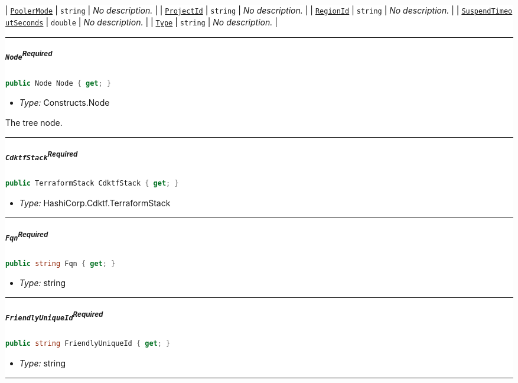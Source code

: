 | <code><a href="#@cdktf/provider-neon.endpoint.Endpoint.property.poolerMode">PoolerMode</a></code> | <code>string</code> | *No description.* |
| <code><a href="#@cdktf/provider-neon.endpoint.Endpoint.property.projectId">ProjectId</a></code> | <code>string</code> | *No description.* |
| <code><a href="#@cdktf/provider-neon.endpoint.Endpoint.property.regionId">RegionId</a></code> | <code>string</code> | *No description.* |
| <code><a href="#@cdktf/provider-neon.endpoint.Endpoint.property.suspendTimeoutSeconds">SuspendTimeoutSeconds</a></code> | <code>double</code> | *No description.* |
| <code><a href="#@cdktf/provider-neon.endpoint.Endpoint.property.type">Type</a></code> | <code>string</code> | *No description.* |

---

##### `Node`<sup>Required</sup> <a name="Node" id="@cdktf/provider-neon.endpoint.Endpoint.property.node"></a>

```csharp
public Node Node { get; }
```

- *Type:* Constructs.Node

The tree node.

---

##### `CdktfStack`<sup>Required</sup> <a name="CdktfStack" id="@cdktf/provider-neon.endpoint.Endpoint.property.cdktfStack"></a>

```csharp
public TerraformStack CdktfStack { get; }
```

- *Type:* HashiCorp.Cdktf.TerraformStack

---

##### `Fqn`<sup>Required</sup> <a name="Fqn" id="@cdktf/provider-neon.endpoint.Endpoint.property.fqn"></a>

```csharp
public string Fqn { get; }
```

- *Type:* string

---

##### `FriendlyUniqueId`<sup>Required</sup> <a name="FriendlyUniqueId" id="@cdktf/provider-neon.endpoint.Endpoint.property.friendlyUniqueId"></a>

```csharp
public string FriendlyUniqueId { get; }
```

- *Type:* string

---
